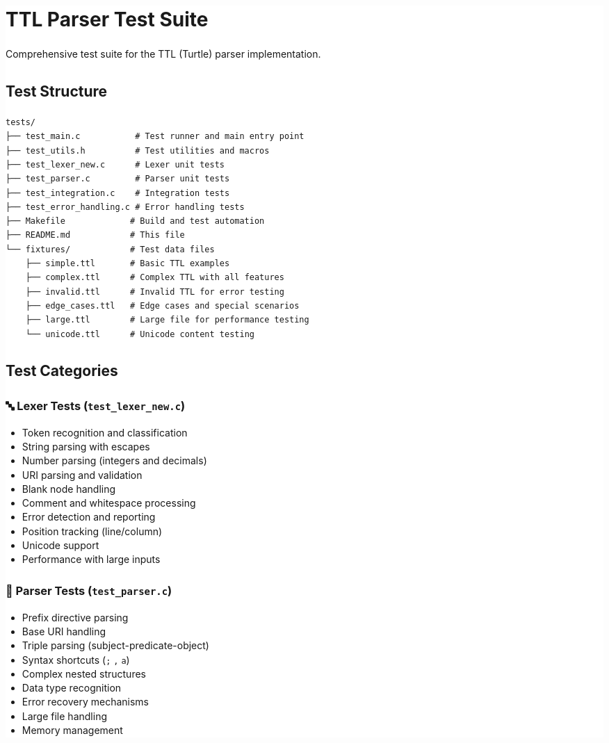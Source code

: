 # TTL Parser Test Suite

Comprehensive test suite for the TTL (Turtle) parser implementation.

## Test Structure

```
tests/
├── test_main.c           # Test runner and main entry point
├── test_utils.h          # Test utilities and macros
├── test_lexer_new.c      # Lexer unit tests
├── test_parser.c         # Parser unit tests
├── test_integration.c    # Integration tests
├── test_error_handling.c # Error handling tests
├── Makefile             # Build and test automation
├── README.md            # This file
└── fixtures/            # Test data files
    ├── simple.ttl       # Basic TTL examples
    ├── complex.ttl      # Complex TTL with all features
    ├── invalid.ttl      # Invalid TTL for error testing
    ├── edge_cases.ttl   # Edge cases and special scenarios
    ├── large.ttl        # Large file for performance testing
    └── unicode.ttl      # Unicode content testing
```

## Test Categories

### 🔤 Lexer Tests (`test_lexer_new.c`)
- Token recognition and classification
- String parsing with escapes
- Number parsing (integers and decimals)
- URI parsing and validation
- Blank node handling
- Comment and whitespace processing
- Error detection and reporting
- Position tracking (line/column)
- Unicode support
- Performance with large inputs

### 🌳 Parser Tests (`test_parser.c`)
- Prefix directive parsing
- Base URI handling
- Triple parsing (subject-predicate-object)
- Syntax shortcuts (`;` `,` `a`)
- Complex nested structures
- Data type recognition
- Error recovery mechanisms
- Large file handling
- Memory management

